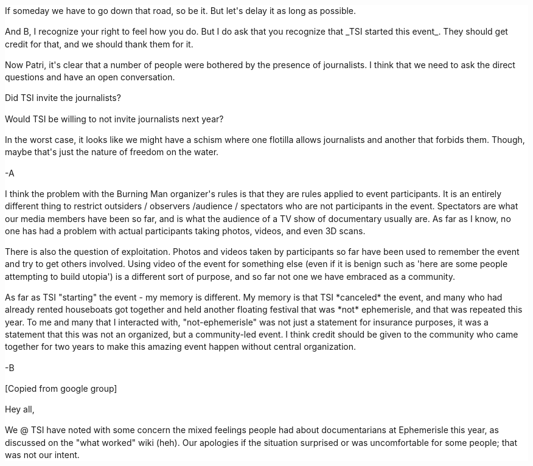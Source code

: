 If someday we have to go down that road, so be it. But let's delay it as
long as possible.

And B, I recognize your right to feel how you do. But I do ask that you
recognize that \_TSI started this event\_. They should get credit for
that, and we should thank them for it.

Now Patri, it's clear that a number of people were bothered by the
presence of journalists. I think that we need to ask the direct
questions and have an open conversation.

Did TSI invite the journalists?

Would TSI be willing to not invite journalists next year?

In the worst case, it looks like we might have a schism where one
flotilla allows journalists and another that forbids them. Though, maybe
that's just the nature of freedom on the water.

-A

I think the problem with the Burning Man organizer's rules is that they
are rules applied to event participants. It is an entirely different
thing to restrict outsiders / observers /audience / spectators who are
not participants in the event. Spectators are what our media members
have been so far, and is what the audience of a TV show of documentary
usually are. As far as I know, no one has had a problem with actual
participants taking photos, videos, and even 3D scans.

There is also the question of exploitation. Photos and videos taken by
participants so far have been used to remember the event and try to get
others involved. Using video of the event for something else (even if it
is benign such as 'here are some people attempting to build utopia') is
a different sort of purpose, and so far not one we have embraced as a
community.

As far as TSI "starting" the event - my memory is different. My memory
is that TSI \*canceled\* the event, and many who had already rented
houseboats got together and held another floating festival that was
\*not\* ephemerisle, and that was repeated this year. To me and many
that I interacted with, "not-ephemerisle" was not just a statement for
insurance purposes, it was a statement that this was not an organized,
but a community-led event. I think credit should be given to the
community who came together for two years to make this amazing event
happen without central organization.

-B

[Copied from google group]

Hey all,

We @ TSI have noted with some concern the mixed feelings people had
about documentarians at Ephemerisle this year, as discussed on the "what
worked" wiki (heh). Our apologies if the situation surprised or was
uncomfortable for some people; that was not our intent.
